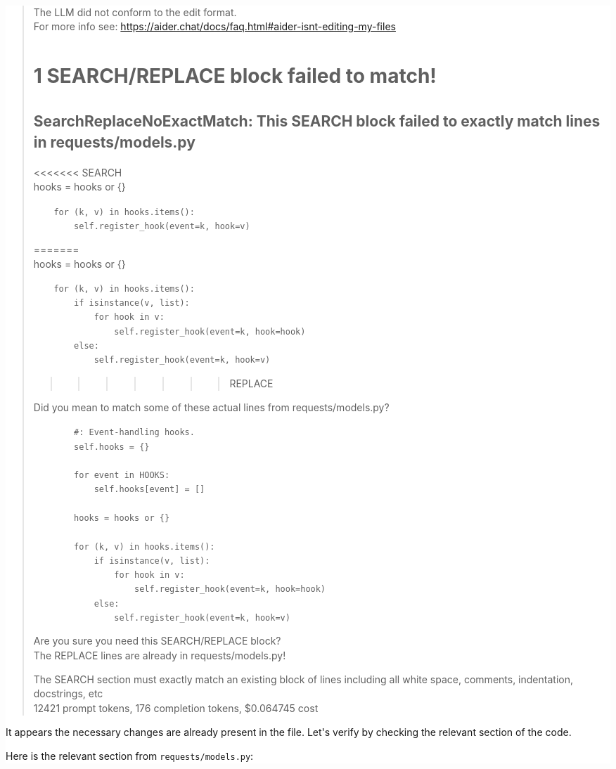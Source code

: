 > The LLM did not conform to the edit format.  
> For more info see: https://aider.chat/docs/faq.html#aider-isnt-editing-my-files  
> # 1 SEARCH/REPLACE block failed to match!  
>   
> ## SearchReplaceNoExactMatch: This SEARCH block failed to exactly match lines in requests/models.py  
> <<<<<<< SEARCH  
>         hooks = hooks or {}  
>   
>         for (k, v) in hooks.items():  
>             self.register_hook(event=k, hook=v)  
> =======  
>         hooks = hooks or {}  
>   
>         for (k, v) in hooks.items():  
>             if isinstance(v, list):  
>                 for hook in v:  
>                     self.register_hook(event=k, hook=hook)  
>             else:  
>                 self.register_hook(event=k, hook=v)  
> >>>>>>> REPLACE  
>   
> Did you mean to match some of these actual lines from requests/models.py?  
>   
> ```  
>         #: Event-handling hooks.  
>         self.hooks = {}  
>   
>         for event in HOOKS:  
>             self.hooks[event] = []  
>   
>         hooks = hooks or {}  
>   
>         for (k, v) in hooks.items():  
>             if isinstance(v, list):  
>                 for hook in v:  
>                     self.register_hook(event=k, hook=hook)  
>             else:  
>                 self.register_hook(event=k, hook=v)  
> ```  
>   
> Are you sure you need this SEARCH/REPLACE block?  
> The REPLACE lines are already in requests/models.py!  
>   
> The SEARCH section must exactly match an existing block of lines including all white space, comments, indentation, docstrings, etc  
> 12421 prompt tokens, 176 completion tokens, $0.064745 cost  

It appears the necessary changes are already present in the file. Let's verify by checking the relevant section of the code.

Here is the relevant section from `requests/models.py`:

